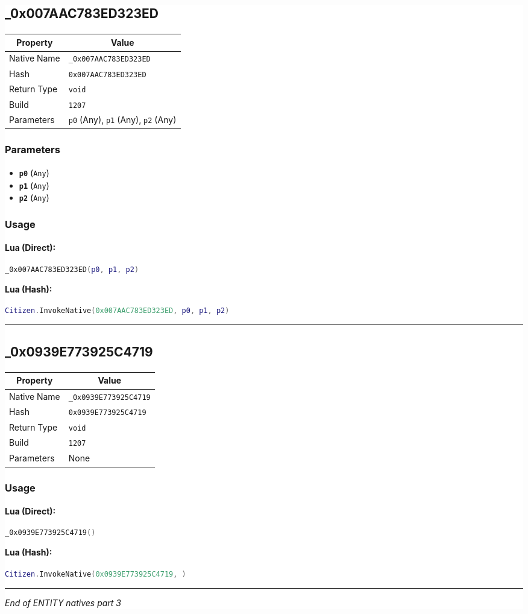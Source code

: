 ## _0x007AAC783ED323ED

| Property | Value |
|----------|-------|
| Native Name | `_0x007AAC783ED323ED` |
| Hash | `0x007AAC783ED323ED` |
| Return Type | `void` |
| Build | `1207` |
| Parameters | `p0` (Any), `p1` (Any), `p2` (Any) |

### Parameters

- **`p0`** (`Any`)
- **`p1`** (`Any`)
- **`p2`** (`Any`)

### Usage

**Lua (Direct):**
```lua
_0x007AAC783ED323ED(p0, p1, p2)
```

**Lua (Hash):**
```lua
Citizen.InvokeNative(0x007AAC783ED323ED, p0, p1, p2)
```


---

## _0x0939E773925C4719

| Property | Value |
|----------|-------|
| Native Name | `_0x0939E773925C4719` |
| Hash | `0x0939E773925C4719` |
| Return Type | `void` |
| Build | `1207` |
| Parameters | None |

### Usage

**Lua (Direct):**
```lua
_0x0939E773925C4719()
```

**Lua (Hash):**
```lua
Citizen.InvokeNative(0x0939E773925C4719, )
```


---

*End of ENTITY natives part 3*
